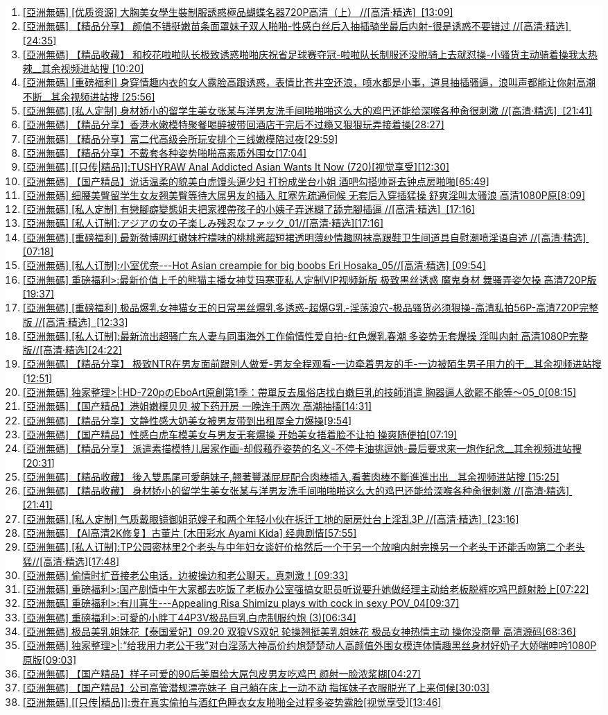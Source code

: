 1. [ [亞洲無碼] [优质资源] 大胸美女學生裝制服誘惑極品蝴蝶名器720P高清（上） //[高清·精选]&nbsp; [13:09] ]( https://baiduyunkan.com/embed/213222e49a2f18fbd18f52b08fd05a7668dbd?id=2378)
1. [ [亞洲無碼] 【精品分享】 颜值不错挺嫩苗条面罩妹子双人啪啪-性感白丝后入抽插骑坐最后内射-很是诱惑不要错过 //[高清·精选]&nbsp; [24:35] ]( https://baiduyunkan.com/embed/21322f13cf5ef2dc9cf5c14dd63bcd73cd4e8?id=6526)
1. [ [亞洲無碼] 【精品收藏】 和校花啦啦队长极致诱惑啪啪庆祝省足球赛夺冠-啦啦队长制服还没脱骑上去就怼操-小骚货主动骑着操我太热辣__其余视频进站搜 [10:20] ]( https://baiduyunkan.com/embed/213229c2e16efd6a7e65a086b6bb9d052f5e6?id=1995)
1. [ [亞洲無碼] [重磅福利] 身穿情趣内衣的女人露脸高跟诱惑，表情比苍井空还浪，喷水都是小事，道具抽插骚逼，浪叫声都能让你射高潮不断__其余视频进站搜 [25:56] ]( https://baiduyunkan.com/embed/21322247598c3a6399f525cc62983bd2e02df?id=6156)
1. [ [亞洲無碼] [私人定制] 身材娇小的留学生美女张某与洋男友洗手间啪啪啪这么大的鸡巴还能给深喉各种肏很刺激 //[高清·精选]&nbsp; [21:41] ]( https://baiduyunkan.com/embed/21322ac23f44e27a0ec5830177ca7c8074aab?id=6072)
1. [ [亞洲無碼] 【精品分享】香港水嫩模特聚餐喝醉被带回酒店干完后不过瘾又狠狠玩弄接着操[28:27] ]( https://oose016.com/play/video.php?id=18)
1. [ [亞洲無碼] 【精品分享】富二代高级会所玩安排个三线嫩模陪过夜[29:59] ]( https://oose016.com/play/video.php?id=1)
1. [ [亞洲無碼] 【精品分享】不戴套各种姿势啪啪高素质外围女[17:04] ]( https://oose016.com/play/video.php?id=17)
1. [ [亞洲無碼] [[只传|精品]]:TUSHYRAW Anal Addicted Asian Wants It Now (720)[视觉享受][12:30] ]( https://yaoshe137.com/embed/36865)
1. [ [亞洲無碼] 【国产精品】说话温柔的貌美白虎馒头逼少妇 打扮成坐台小姐 酒吧勾搭帅哥去钟点房啪啪[65:49] ]( https://www.666dav.com/vod/50381/)
1. [ [亞洲無碼] 细腰美臀留学生女友翘美臀等待大屌男友的插入 肛塞先疏通伺候 无套后入穿插猛操 舒爽淫叫太骚浪 高清1080P原[8:09] ]( https://kkembed.kdwshell.com/embed/86482)
1. [ [亞洲無碼] [私人定制] 有戀腳癖變態姐夫把家裡帶孩子的小姨子弄迷糊了舔完腳插逼 //[高清·精选]&nbsp; [17:16] ]( https://baiduyunkan.com/embed/213226c3f6953aaaf81040a60be98dd1a071f?id=4065)
1. [ [亞洲無碼] [私人订制]:アジアの女の子楽しみ残忍なファック_01//[高清·精选][17:16] ]( https://yuese113.com/embed/23450)
1. [ [亞洲無碼] [重磅福利] 最新微博网红嫩妹柠檬味的桃桃酱超短裙透明薄纱情趣网袜高跟鞋卫生间道具自慰潮喷淫语自述 //[高清·精选]&nbsp; [07:18] ]( https://baiduyunkan.com/embed/213225490ff1a38ebb3ec848d20bc983c5704?id=3724)
1. [ [亞洲無碼] [私人订制]:小室优奈---Hot Asian creampie for big boobs Eri Hosaka_05//[高清·精选] [09:54] ]( https://yuese113.com/embed/6544)
1. [ [亞洲無碼] 重磅福利&gt;:最新价值上千的熊猫主播女神艾玛寒亚私人定制VIP视频新版 极致黑丝诱惑 魔鬼身材 舞骚弄姿欠操 高清720P版[19:37] ]( https://hctv10.xyz/embed/6883)
1. [ [亞洲無碼] [重磅福利] 极品爆乳女神猫女王的日常黑丝爆乳多诱惑-超爆G乳-淫荡浪穴-极品骚货必须狠操-高清私拍56P-高清720P完整版 //[高清·精选]&nbsp; [12:33] ]( https://baiduyunkan.com/embed/213221819d5a6ef1a60ecdea9e9f8f99bfd50?id=4183)
1. [ [亞洲無碼] [私人订制]:最新流出超骚广东人妻与同事海外工作偷情性爱自拍-红色爆乳春潮 多姿势无套爆操 淫叫内射 高清1080P完整版//[高清·精选][24:22] ]( https://yuese113.com/embed/26067)
1. [ [亞洲無碼] 【精品分享】 极致NTR在男友面前跟別人做爱-男友全程观看-一边牵着男友的手-一边被陌生男子用力的干__其余视频进站搜 [12:51] ]( https://baiduyunkan.com/embed/213229a0344896aea1c17cd1ab47de9885ecf?id=4310)
1. [ [亞洲無碼] 独家整理&gt;|:HD-720pのEboArt原創第1季：帶單反去風俗店找白嫩巨乳的技師消遣 胸器逼人欲罷不能等～05_0[08:15] ]( https://ppx232.com/embed/23700)
1. [ [亞洲無碼] 【国产精品】港姐嫩模贝贝 被下药开房 一晚连干两次 高潮抽搐[14:31] ]( https://www.666dav.com/vod/162520/)
1. [ [亞洲無碼] 【精品分享】文静性感大奶美女被男友带到出租屋全力爆操[9:54] ]( https://oose016.com/play/video.php?id=61)
1. [ [亞洲無碼] 【国产精品】性感白虎车模美女与男友无套爆操 开始美女捂着脸不让拍 操爽随便拍[07:19] ]( https://www.666dav.com/vod/162517/)
1. [ [亞洲無碼] 【精品分享】 派遣素描模特儿居家作画-却假藉乔姿势的名义-不停卡油挑逗她-最后要求来一炮作纪念__其余视频进站搜 [20:31] ]( https://baiduyunkan.com/embed/2132268b4c0fd4b5bb0ad0b2921f4102dbd1a?id=4539)
1. [ [亞洲無碼] 【精品收藏】 後入雙馬尾可愛萌妹子,翹著豐滿屁屁配合肉棒插入,看著肉棒不斷進進出出__其余视频进站搜 [15:25] ]( https://baiduyunkan.com/embed/213221dd40c4eaa28ff8014aed3797e5b4d15?id=3075)
1. [ [亞洲無碼] 【精品收藏】 身材娇小的留学生美女张某与洋男友洗手间啪啪啪这么大的鸡巴还能给深喉各种肏很刺激 //[高清·精选]&nbsp; [21:41] ]( https://baiduyunkan.com/embed/21322ac23f44e27a0ec5830177ca7c8074aab?id=6072)
1. [ [亞洲無碼] [私人定制] 气质戴眼镜御姐范嫂子和两个年轻小伙在拆迁工地的厨房灶台上淫乱3P //[高清·精选]&nbsp; [23:16] ]( https://baiduyunkan.com/embed/213220cab157b761b441171157d109e6a067c?id=4454)
1. [ [亞洲無碼] 【AI高清2K修复】古董片 [木田彩水 Ayami Kida] 经典剧情[57:55] ]( https://kkembed.kdwshell.com/embed/86409)
1. [ [亞洲無碼] [私人订制]:TP公园密林里2个老头与中年妇女谈好价格然后一个干另一个放哨内射完换另一个老头干还能舌吻第二个老头猛//[高清·精选][17:48] ]( https://yuese113.com/embed/9997)
1. [ [亞洲無碼] 偷情时扩音接老公电话，边被操边和老公聊天，真刺激！[09:33] ]( http://91.9p9.xyz/ev.php?VID=2b83VngVliMyxd76E8Gxlmgm5NRTt8hiUbcKsZcRy5UiTbDj)
1. [ [亞洲無碼] 重磅福利&gt;:国产剧情中午大家都去吃饭了老板办公室强搞女职员听说要升她做经理主动给老板脱裤吃鸡巴颜射脸上[07:22] ]( https://hctv10.xyz/embed/9215)
1. [ [亞洲無碼] 重磅福利&gt;:有川真生---Appealing Risa Shimizu plays with cock in sexy POV_04[09:37] ]( https://hctv10.xyz/embed/11765)
1. [ [亞洲無碼] 重磅福利&gt;:可愛的小胖丁44P3V极品巨乳白虎制服约炮 (3)[06:34] ]( https://jjd12.xyz/embed/14409)
1. [ [亞洲無碼] 极品美乳姐妹花【泰国爱妃】09.20 双狼VS双妃 轮操翘挺美乳姐妹花 极品女神热情主动 操你没商量 高清源码[68:36] ]( https://kkembed.kdwshell.com/embed/86410)
1. [ [亞洲無碼] 独家整理&gt;|:“给我用力老公干我”对白淫荡大神高价约炮楚楚动人高颜值外围女模连体情趣黑丝身材好奶子大娇喘呻吟1080P原版[09:03] ]( https://ppx232.com/embed/17703)
1. [ [亞洲無碼] 【国产精品】样子可爱的90后美眉给大屌包皮男友吃鸡巴 颜射一脸浓浆糊[04:27] ]( https://www.666dav.com/vod/21400/)
1. [ [亞洲無碼] 【国产精品】公司高管潜规漂亮妹子 自己躺在床上一动不动 指挥妹子衣服脱光了上来伺候[30:03] ]( https://www.666dav.com/vod/51707/)
1. [ [亞洲無碼] [[只传|精品]]:贵在真实偷拍与酒红色睡衣女友啪啪全过程多姿势露脸[视觉享受][13:46] ]( https://yaoshe137.com/embed/5205)